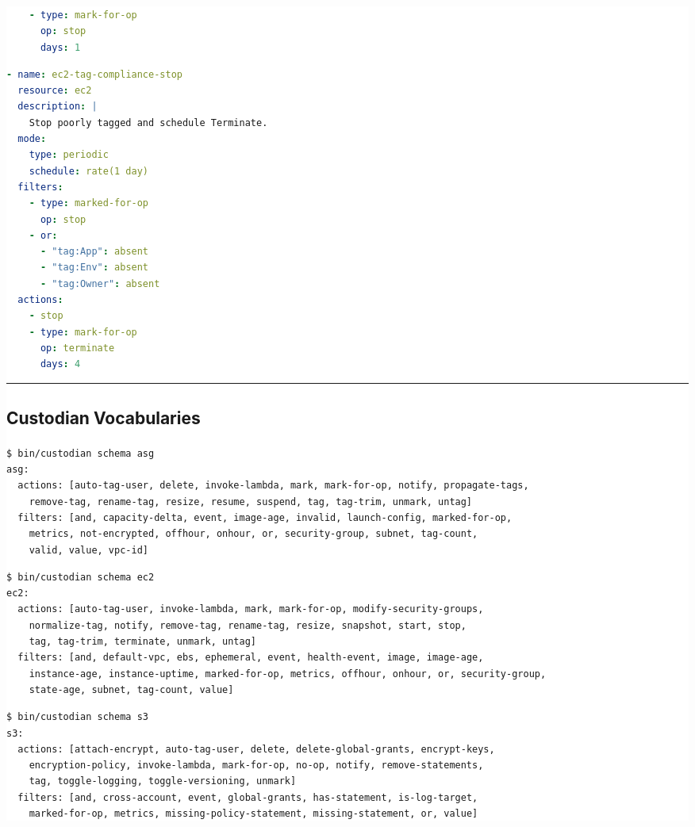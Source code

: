```yaml
    - type: mark-for-op
      op: stop
      days: 1 
```

```yaml
- name: ec2-tag-compliance-stop
  resource: ec2
  description: |
    Stop poorly tagged and schedule Terminate.
  mode:
    type: periodic
    schedule: rate(1 day)
  filters:
    - type: marked-for-op
      op: stop
    - or:
      - "tag:App": absent
      - "tag:Env": absent
      - "tag:Owner": absent
  actions:
    - stop
    - type: mark-for-op
      op: terminate
      days: 4
```

[^7]: https://flic.kr/p/eMHinV

----

## Custodian Vocabularies 

```sh
$ bin/custodian schema asg
asg:
  actions: [auto-tag-user, delete, invoke-lambda, mark, mark-for-op, notify, propagate-tags,
    remove-tag, rename-tag, resize, resume, suspend, tag, tag-trim, unmark, untag]
  filters: [and, capacity-delta, event, image-age, invalid, launch-config, marked-for-op,
    metrics, not-encrypted, offhour, onhour, or, security-group, subnet, tag-count,
    valid, value, vpc-id]
```

```sh
$ bin/custodian schema ec2
ec2:
  actions: [auto-tag-user, invoke-lambda, mark, mark-for-op, modify-security-groups,
    normalize-tag, notify, remove-tag, rename-tag, resize, snapshot, start, stop,
    tag, tag-trim, terminate, unmark, untag]
  filters: [and, default-vpc, ebs, ephemeral, event, health-event, image, image-age,
    instance-age, instance-uptime, marked-for-op, metrics, offhour, onhour, or, security-group,
    state-age, subnet, tag-count, value]
```

```sh
$ bin/custodian schema s3
s3:
  actions: [attach-encrypt, auto-tag-user, delete, delete-global-grants, encrypt-keys,
    encryption-policy, invoke-lambda, mark-for-op, no-op, notify, remove-statements,
    tag, toggle-logging, toggle-versioning, unmark]
  filters: [and, cross-account, event, global-grants, has-statement, is-log-target,
    marked-for-op, metrics, missing-policy-statement, missing-statement, or, value]
```


[^1]: https://flic.kr/p/fkuXTm
[^2]: https://flic.kr/p/8Qj2X7
[^3]: https://flic.kr/p/58vQCQ
[^4]: https://flic.kr/p/sM3PV
[^5]: https://flic.kr/p/4BhaXW
[^6]: https://flic.kr/p/7Q2LCx
